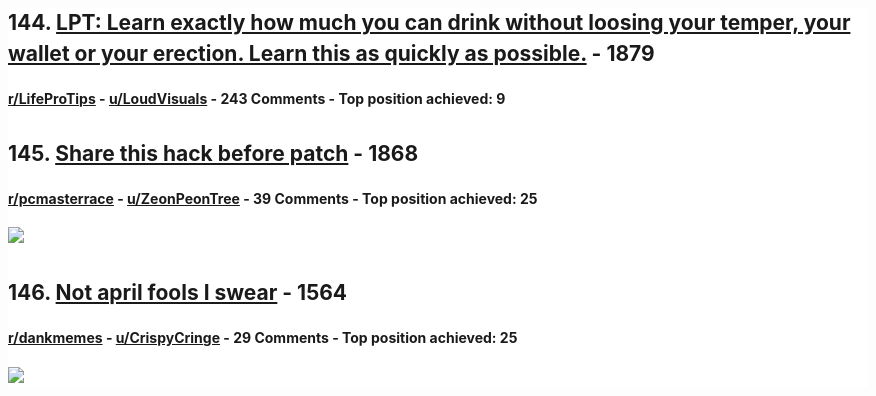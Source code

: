 ## 144. [LPT: Learn exactly how much you can drink without loosing your temper, your wallet or your erection. Learn this as quickly as possible.](http://reddit.com/r/LifeProTips/comments/62ymzl/lpt_learn_exactly_how_much_you_can_drink_without/) - 1879
#### [r/LifeProTips](http://reddit.com/r/LifeProTips) - [u/LoudVisuals](http://reddit.com/u/LoudVisuals) - 243 Comments - Top position achieved: 9

## 145. [Share this hack before patch](http://reddit.com/r/pcmasterrace/comments/62zglu/share_this_hack_before_patch/) - 1868
#### [r/pcmasterrace](http://reddit.com/r/pcmasterrace) - [u/ZeonPeonTree](http://reddit.com/u/ZeonPeonTree) - 39 Comments - Top position achieved: 25

<a href="https://i.redd.it/f1cgnjdfz4py.jpg"><img src="https://b.thumbs.redditmedia.com/zjUHRkYAY33tyEC_usqhTmMbS1iQJn8Q50iGKthSnkk.jpg"></img></a>

## 146. [Not april fools I swear](http://reddit.com/r/dankmemes/comments/62xw0g/not_april_fools_i_swear/) - 1564
#### [r/dankmemes](http://reddit.com/r/dankmemes) - [u/CrispyCringe](http://reddit.com/u/CrispyCringe) - 29 Comments - Top position achieved: 25

<a href="https://i.redd.it/ko92y1gpl2py.jpg"><img src="https://b.thumbs.redditmedia.com/_1rBK-qqP4sgDpIAh0xyp7YHTZzqnd7fKj_InqrOJeU.jpg"></img></a>

